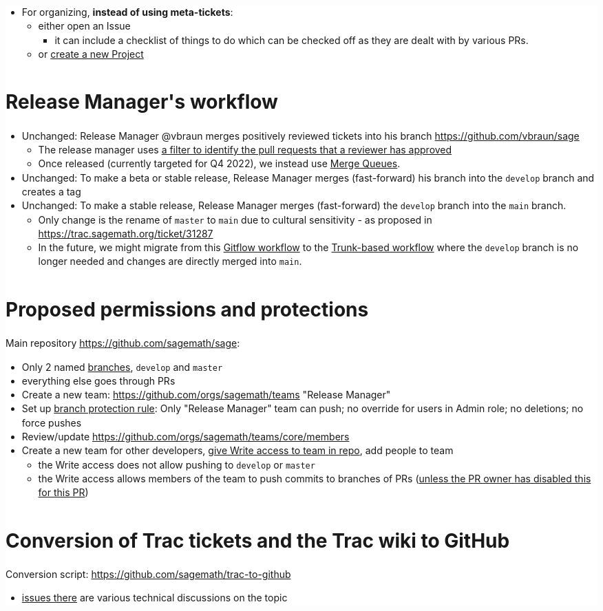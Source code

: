 - For organizing, **instead of using meta-tickets**:
  - either open an Issue
    - it can include a checklist of things to do which can be checked off as they are dealt with by various PRs.
  - or [create a new Project](https://github.com/features/issues)

# Release Manager's workflow

- Unchanged: Release Manager @vbraun merges positively reviewed tickets into his branch https://github.com/vbraun/sage
  - The release manager uses [a filter to identify the pull requests that a reviewer has approved](https://docs.github.com/en/issues/tracking-your-work-with-issues/filtering-and-searching-issues-and-pull-requests#filtering-pull-requests-by-review-status)
  - Once released (currently targeted for Q4 2022), we instead use [Merge Queues](https://docs.github.com/en/repositories/configuring-branches-and-merges-in-your-repository/configuring-pull-request-merges/managing-a-merge-queue).
- Unchanged: To make a beta or stable release, Release Manager merges (fast-forward) his branch into the `develop` branch and creates a tag
- Unchanged: To make a stable release, Release Manager merges (fast-forward) the `develop` branch into the `main` branch.
  - Only change is the rename of `master` to `main` due to cultural sensitivity - as proposed in https://trac.sagemath.org/ticket/31287
  - In the future, we might migrate from this [Gitflow workflow](https://www.atlassian.com/git/tutorials/comparing-workflows/gitflow-workflow) to the [Trunk-based workflow](https://www.atlassian.com/continuous-delivery/continuous-integration/trunk-based-development) where the `develop` branch is no longer needed and changes are directly merged into `main`.

# Proposed permissions and protections

Main repository https://github.com/sagemath/sage:
- Only 2 named [branches](https://github.com/sagemath/sage/branches), `develop` and `master`
- everything else goes through PRs
- Create a new team: https://github.com/orgs/sagemath/teams "Release Manager"
- Set up [branch protection rule](https://docs.github.com/en/repositories/configuring-branches-and-merges-in-your-repository/defining-the-mergeability-of-pull-requests/about-protected-branches): Only "Release Manager" team can push; no override for users in Admin role; no deletions; no force pushes
- Review/update https://github.com/orgs/sagemath/teams/core/members
- Create a new team for other developers, [give Write access to team in repo](https://docs.github.com/en/repositories/managing-your-repositorys-settings-and-features/managing-repository-settings/managing-teams-and-people-with-access-to-your-repository#inviting-a-team-or-person), add people to team
  - the Write access does not allow pushing to `develop` or `master`
  - the Write access allows members of the team to push commits to branches of PRs ([unless the PR owner has disabled this for this PR](https://docs.github.com/en/pull-requests/collaborating-with-pull-requests/working-with-forks/allowing-changes-to-a-pull-request-branch-created-from-a-fork))
  

# Conversion of Trac tickets and the Trac wiki to GitHub

Conversion script: https://github.com/sagemath/trac-to-github
-  [issues there](https://github.com/sagemath/trac-to-github/issues) are various technical discussions on the topic 
